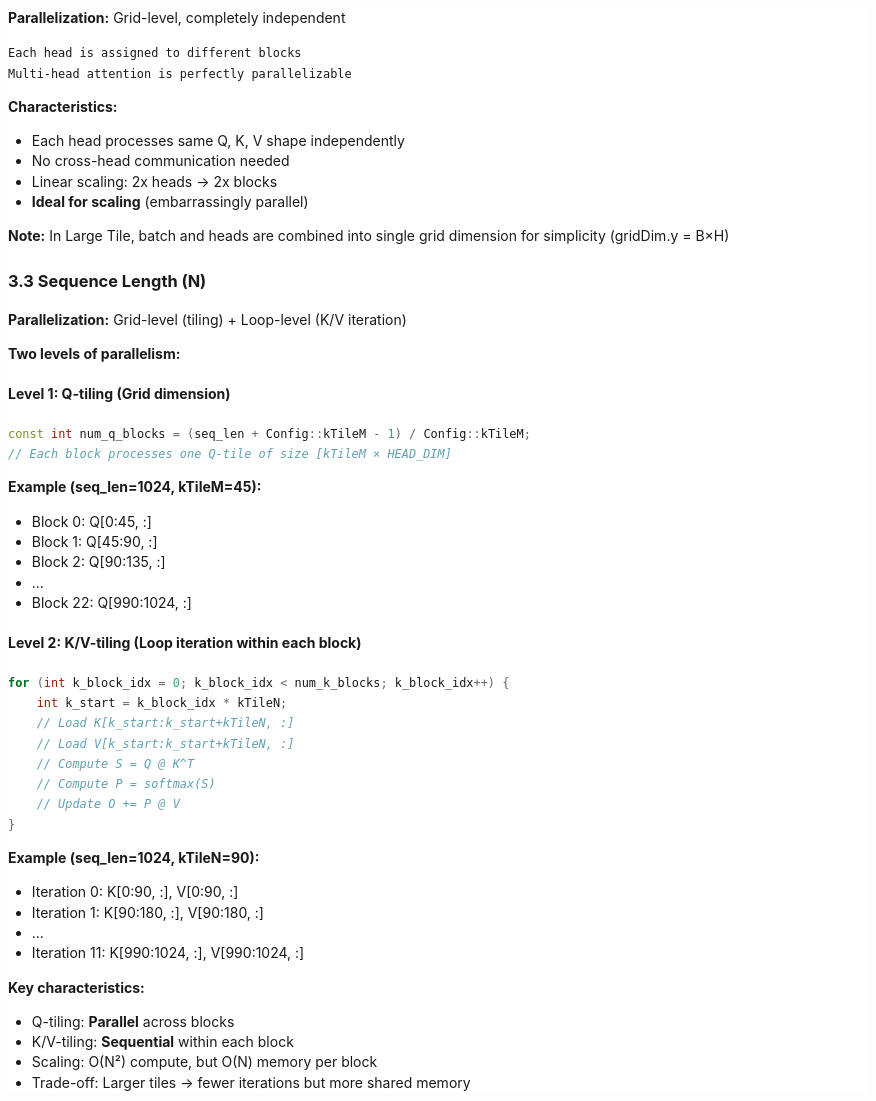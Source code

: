 **Parallelization:** Grid-level, completely independent

```
Each head is assigned to different blocks
Multi-head attention is perfectly parallelizable
```

**Characteristics:**
- Each head processes same Q, K, V shape independently
- No cross-head communication needed
- Linear scaling: 2x heads → 2x blocks
- **Ideal for scaling** (embarrassingly parallel)

**Note:** In Large Tile, batch and heads are combined into single grid dimension for simplicity (gridDim.y = B×H)

### 3.3 Sequence Length (N)

**Parallelization:** Grid-level (tiling) + Loop-level (K/V iteration)

**Two levels of parallelism:**

#### Level 1: Q-tiling (Grid dimension)
```cpp
const int num_q_blocks = (seq_len + Config::kTileM - 1) / Config::kTileM;
// Each block processes one Q-tile of size [kTileM × HEAD_DIM]
```

**Example (seq_len=1024, kTileM=45):**
- Block 0: Q[0:45, :]
- Block 1: Q[45:90, :]
- Block 2: Q[90:135, :]
- ...
- Block 22: Q[990:1024, :]

#### Level 2: K/V-tiling (Loop iteration within each block)
```cpp
for (int k_block_idx = 0; k_block_idx < num_k_blocks; k_block_idx++) {
    int k_start = k_block_idx * kTileN;
    // Load K[k_start:k_start+kTileN, :]
    // Load V[k_start:k_start+kTileN, :]
    // Compute S = Q @ K^T
    // Compute P = softmax(S)
    // Update O += P @ V
}
```

**Example (seq_len=1024, kTileN=90):**
- Iteration 0: K[0:90, :], V[0:90, :]
- Iteration 1: K[90:180, :], V[90:180, :]
- ...
- Iteration 11: K[990:1024, :], V[990:1024, :]

**Key characteristics:**
- Q-tiling: **Parallel** across blocks
- K/V-tiling: **Sequential** within each block
- Scaling: O(N²) compute, but O(N) memory per block
- Trade-off: Larger tiles → fewer iterations but more shared memory
